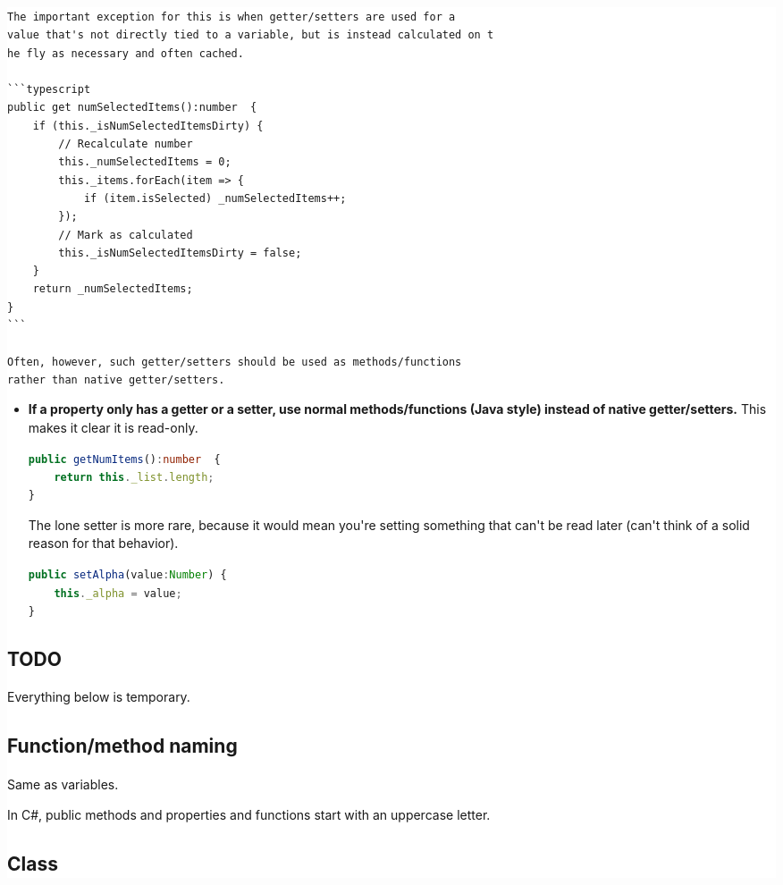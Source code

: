     The important exception for this is when getter/setters are used for a 
    value that's not directly tied to a variable, but is instead calculated on t
    he fly as necessary and often cached.

    ```typescript
    public get numSelectedItems():number  {
        if (this._isNumSelectedItemsDirty) {
            // Recalculate number
            this._numSelectedItems = 0;
            this._items.forEach(item => {
                if (item.isSelected) _numSelectedItems++;
            });
            // Mark as calculated
            this._isNumSelectedItemsDirty = false;
        }
        return _numSelectedItems;
    }
    ```

    Often, however, such getter/setters should be used as methods/functions 
    rather than native getter/setters.

* **If a property only has a getter or a setter, use normal methods/functions 
(Java style) instead of native getter/setters.** This makes it clear it is 
read-only.

    ```typescript
    public getNumItems():number  {
        return this._list.length;
    }
    ```

    The lone setter is more rare, because it would mean you're setting 
    something that can't be read later (can't think of a solid reason for 
    that behavior).

    ```typescript
    public setAlpha(value:Number) {
        this._alpha = value;
    }
    ```

## TODO

Everything below is temporary.

Function/method naming
----------------------

Same as variables.

In C#, public methods and properties and functions start with an uppercase 
letter.

Class
-----
